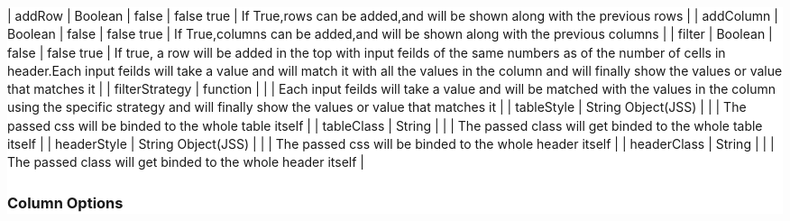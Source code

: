 | addRow         | Boolean             | false   | false  true       | If True,rows can be added,and will be shown along with the previous rows                                                                                                                                                                                              |
| addColumn      | Boolean             | false   | false  true       | If True,columns can be added,and will be shown along with the previous columns                                                                                                                                                                                        |
| filter         | Boolean             | false   | false  true       | If true, a row will be added in the top with input feilds of the same numbers as of the number of  cells in header.Each input feilds will take a value and will match it with all the values in the  column and will finally show the values or value that matches it |
| filterStrategy | function            |         |                   | Each input feilds will take a value and will be matched with the values in the column using the  specific strategy and will finally show the values or value that matches it                                                                                          |
| tableStyle     | String  Object(JSS) |         |                   | The passed css will be binded to the whole table itself                                                                                                                                                                                                               |
| tableClass     | String              |         |                   | The passed class will get binded to the whole table itself                                                                                                                                                                                                            |
| headerStyle    | String  Object(JSS) |         |                   | The passed css will be binded to the whole header itself                                                                                                                                                                                                              |
| headerClass    | String              |         |                   | The passed class will get binded to the whole header itself                                                                                                                                                                                                           |
### Column Options
